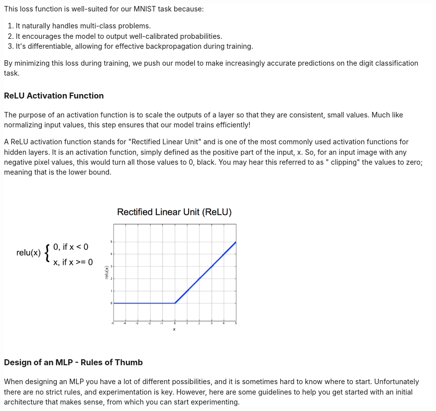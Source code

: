 This loss function is well-suited for our MNIST task because:

1. It naturally handles multi-class problems.
2. It encourages the model to output well-calibrated probabilities.
3. It's differentiable, allowing for effective backpropagation during training.

By minimizing this loss during training, we push our model to make increasingly accurate predictions on the digit
classification task.

### ReLU Activation Function

The purpose of an activation function is to scale the outputs of a layer so that they are consistent, small values. Much
like normalizing input values, this step ensures that our model trains efficiently!

A ReLU activation function stands for "Rectified Linear Unit" and is one of the most commonly used activation functions
for hidden layers. It is an activation function, simply defined as the positive part of the input, x. So, for an input
image with any negative pixel values, this would turn all those values to 0, black. You may hear this referred to as "
clipping" the values to zero; meaning that is the lower bound.

<br>
<img src="images/ReLU.png" alt="Customer" width="600" height=auto>
<br>

### Design of an MLP - Rules of Thumb

When designing an MLP you have a lot of different possibilities, and it is sometimes hard to know where to start.
Unfortunately there are no strict rules, and experimentation is key. However, here are some guidelines to help you get
started with an initial architecture that makes sense, from which you can start experimenting.
